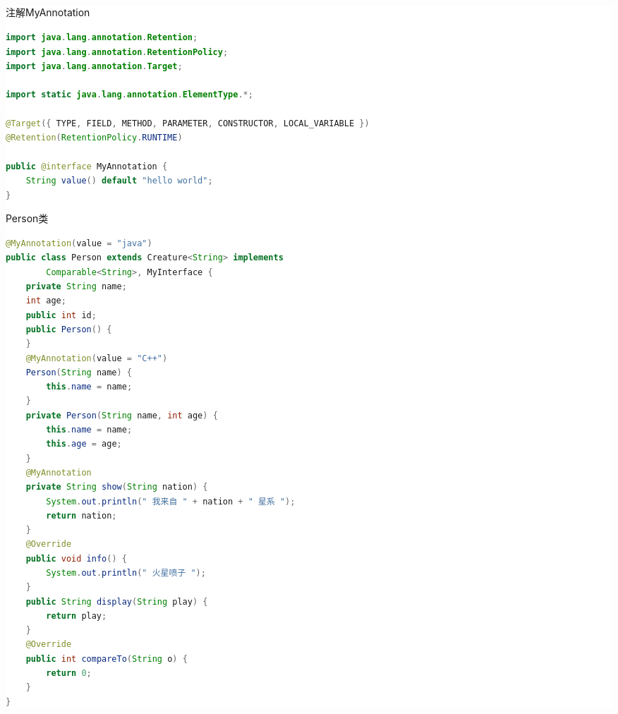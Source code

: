 注解MyAnnotation

```java
import java.lang.annotation.Retention;
import java.lang.annotation.RetentionPolicy;
import java.lang.annotation.Target;

import static java.lang.annotation.ElementType.*;

@Target({ TYPE, FIELD, METHOD, PARAMETER, CONSTRUCTOR, LOCAL_VARIABLE })
@Retention(RetentionPolicy.RUNTIME)

public @interface MyAnnotation {
    String value() default "hello world";
}
```

Person类

```java
@MyAnnotation(value = "java")
public class Person extends Creature<String> implements
        Comparable<String>, MyInterface {
    private String name;
    int age;
    public int id;
    public Person() {
    }
    @MyAnnotation(value = "C++")
    Person(String name) {
        this.name = name;
    }
    private Person(String name, int age) {
        this.name = name;
        this.age = age;
    }
    @MyAnnotation
    private String show(String nation) {
        System.out.println(" 我来自 " + nation + " 星系 ");
        return nation;
    }
    @Override
    public void info() {
        System.out.println(" 火星喷子 ");
    }
    public String display(String play) {
        return play;
    }
    @Override
    public int compareTo(String o) {
        return 0;
    }
}
```
